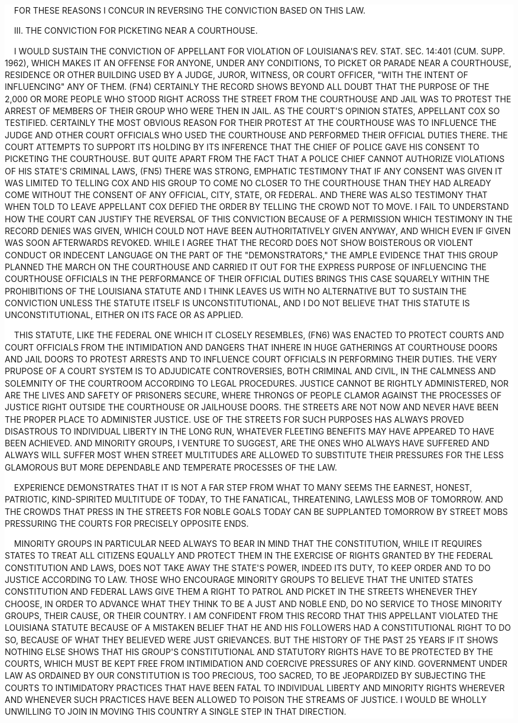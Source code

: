     FOR THESE REASONS I CONCUR IN REVERSING THE CONVICTION BASED ON THIS LAW.

    III.  THE CONVICTION FOR PICKETING NEAR A COURTHOUSE.

    I WOULD SUSTAIN THE CONVICTION OF APPELLANT FOR VIOLATION OF LOUISIANA'S REV. STAT.  SEC. 14:401 (CUM. SUPP. 1962), WHICH MAKES IT AN OFFENSE FOR ANYONE, UNDER ANY CONDITIONS, TO PICKET OR PARADE NEAR A COURTHOUSE, RESIDENCE OR OTHER BUILDING USED BY A JUDGE, JUROR, WITNESS, OR COURT OFFICER, "WITH THE INTENT OF INFLUENCING" ANY OF THEM.  (FN4)  CERTAINLY THE RECORD SHOWS BEYOND ALL DOUBT THAT THE PURPOSE OF THE 2,000 OR MORE PEOPLE WHO STOOD RIGHT ACROSS THE STREET FROM THE COURTHOUSE AND JAIL WAS TO PROTEST THE ARREST OF MEMBERS OF THEIR GROUP WHO WERE THEN IN JAIL.  AS THE COURT'S OPINION STATES, APPELLANT COX SO TESTIFIED.  CERTAINLY THE MOST OBVIOUS REASON FOR THEIR PROTEST AT THE COURTHOUSE WAS TO INFLUENCE THE JUDGE AND OTHER COURT OFFICIALS WHO USED THE COURTHOUSE AND PERFORMED THEIR OFFICIAL DUTIES THERE.  THE COURT ATTEMPTS TO SUPPORT ITS HOLDING BY ITS INFERENCE THAT THE CHIEF OF POLICE GAVE HIS CONSENT TO PICKETING THE COURTHOUSE.  BUT QUITE APART FROM THE FACT THAT A POLICE CHIEF CANNOT AUTHORIZE VIOLATIONS OF HIS STATE'S CRIMINAL LAWS, (FN5) THERE WAS STRONG, EMPHATIC TESTIMONY THAT IF ANY CONSENT WAS GIVEN IT WAS LIMITED TO TELLING COX AND HIS GROUP TO COME NO CLOSER TO THE COURTHOUSE THAN THEY HAD ALREADY COME WITHOUT THE CONSENT OF ANY OFFICIAL, CITY, STATE, OR FEDERAL.  AND THERE WAS ALSO TESTIMONY THAT WHEN TOLD TO LEAVE APPELLANT COX DEFIED THE ORDER BY TELLING THE CROWD NOT TO MOVE.  I FAIL TO UNDERSTAND HOW THE COURT CAN JUSTIFY THE REVERSAL OF THIS CONVICTION BECAUSE OF A PERMISSION WHICH TESTIMONY IN THE RECORD DENIES WAS GIVEN, WHICH COULD NOT HAVE BEEN AUTHORITATIVELY GIVEN ANYWAY, AND WHICH EVEN IF GIVEN WAS SOON AFTERWARDS REVOKED.  WHILE I AGREE THAT THE RECORD DOES NOT SHOW BOISTEROUS OR VIOLENT CONDUCT OR INDECENT LANGUAGE ON THE PART OF THE "DEMONSTRATORS," THE AMPLE EVIDENCE THAT THIS GROUP PLANNED THE MARCH ON THE COURTHOUSE AND CARRIED IT OUT FOR THE EXPRESS PURPOSE OF INFLUENCING THE COURTHOUSE OFFICIALS IN THE PERFORMANCE OF THEIR OFFICIAL DUTIES BRINGS THIS CASE SQUARELY WITHIN THE PROHIBITIONS OF THE LOUISIANA STATUTE AND I THINK LEAVES US WITH NO ALTERNATIVE BUT TO SUSTAIN THE CONVICTION UNLESS THE STATUTE ITSELF IS UNCONSTITUTIONAL, AND I DO NOT BELIEVE THAT THIS STATUTE IS UNCONSTITUTIONAL, EITHER ON ITS FACE OR AS APPLIED.

    THIS STATUTE, LIKE THE FEDERAL ONE WHICH IT CLOSELY RESEMBLES, (FN6) WAS ENACTED TO PROTECT COURTS AND COURT OFFICIALS FROM THE INTIMIDATION AND DANGERS THAT INHERE IN HUGE GATHERINGS AT COURTHOUSE DOORS AND JAIL DOORS TO PROTEST ARRESTS AND TO INFLUENCE COURT OFFICIALS IN PERFORMING THEIR DUTIES.   THE VERY PRUPOSE OF A COURT SYSTEM IS TO ADJUDICATE CONTROVERSIES, BOTH CRIMINAL AND CIVIL, IN THE CALMNESS AND SOLEMNITY OF THE COURTROOM ACCORDING TO LEGAL PROCEDURES.  JUSTICE CANNOT BE RIGHTLY ADMINISTERED, NOR ARE THE LIVES AND SAFETY OF PRISONERS SECURE, WHERE THRONGS OF PEOPLE CLAMOR AGAINST THE PROCESSES OF JUSTICE RIGHT OUTSIDE THE COURTHOUSE OR JAILHOUSE DOORS.  THE STREETS ARE NOT NOW AND NEVER HAVE BEEN THE PROPER PLACE TO ADMINISTER JUSTICE.  USE OF THE STREETS FOR SUCH PURPOSES HAS ALWAYS PROVED DISASTROUS TO INDIVIDUAL LIBERTY IN THE LONG RUN, WHATEVER FLEETING BENEFITS MAY HAVE APPEARED TO HAVE BEEN ACHIEVED.  AND MINORITY GROUPS, I VENTURE TO SUGGEST, ARE THE ONES WHO ALWAYS HAVE SUFFERED AND ALWAYS WILL SUFFER MOST WHEN STREET MULTITUDES ARE ALLOWED TO SUBSTITUTE THEIR PRESSURES FOR THE LESS GLAMOROUS BUT MORE DEPENDABLE AND TEMPERATE PROCESSES OF THE LAW.

    EXPERIENCE DEMONSTRATES THAT IT IS NOT A FAR STEP FROM WHAT TO MANY SEEMS THE EARNEST, HONEST, PATRIOTIC, KIND-SPIRITED MULTITUDE OF TODAY, TO THE FANATICAL, THREATENING, LAWLESS MOB OF TOMORROW.   AND THE CROWDS THAT PRESS IN THE STREETS FOR NOBLE GOALS TODAY CAN BE SUPPLANTED TOMORROW BY STREET MOBS PRESSURING THE COURTS FOR PRECISELY OPPOSITE ENDS.

    MINORITY GROUPS IN PARTICULAR NEED ALWAYS TO BEAR IN MIND THAT THE CONSTITUTION, WHILE IT REQUIRES STATES TO TREAT ALL CITIZENS EQUALLY AND PROTECT THEM IN THE EXERCISE OF RIGHTS GRANTED BY THE FEDERAL CONSTITUTION AND LAWS, DOES NOT TAKE AWAY THE STATE'S POWER, INDEED ITS DUTY, TO KEEP ORDER AND TO DO JUSTICE ACCORDING TO LAW.  THOSE WHO ENCOURAGE MINORITY GROUPS TO BELIEVE THAT THE UNITED STATES CONSTITUTION AND FEDERAL LAWS GIVE THEM A RIGHT TO PATROL AND PICKET IN THE STREETS WHENEVER THEY CHOOSE, IN ORDER TO ADVANCE WHAT THEY THINK TO BE A JUST AND NOBLE END, DO NO SERVICE TO THOSE MINORITY GROUPS, THEIR CAUSE, OR THEIR COUNTRY.  I AM CONFIDENT FROM THIS RECORD THAT THIS APPELLANT VIOLATED THE LOUISIANA STATUTE BECAUSE OF A MISTAKEN BELIEF THAT HE AND HIS FOLLOWERS HAD A CONSTITUTIONAL RIGHT TO DO SO, BECAUSE OF WHAT THEY BELIEVED WERE JUST GRIEVANCES.  BUT THE HISTORY OF THE PAST 25 YEARS IF IT SHOWS NOTHING ELSE SHOWS THAT HIS GROUP'S CONSTITUTIONAL AND STATUTORY RIGHTS HAVE TO BE PROTECTED BY THE COURTS, WHICH MUST BE KEPT FREE FROM INTIMIDATION AND COERCIVE PRESSURES OF ANY KIND.  GOVERNMENT UNDER LAW AS ORDAINED BY OUR CONSTITUTION IS TOO PRECIOUS, TOO SACRED, TO BE JEOPARDIZED BY SUBJECTING THE COURTS TO INTIMIDATORY PRACTICES THAT HAVE BEEN FATAL TO INDIVIDUAL LIBERTY AND MINORITY RIGHTS WHEREVER AND WHENEVER SUCH PRACTICES HAVE BEEN ALLOWED TO POISON THE STREAMS OF JUSTICE.  I WOULD BE WHOLLY UNWILLING TO JOIN IN MOVING THIS COUNTRY A SINGLE STEP IN THAT DIRECTION.
